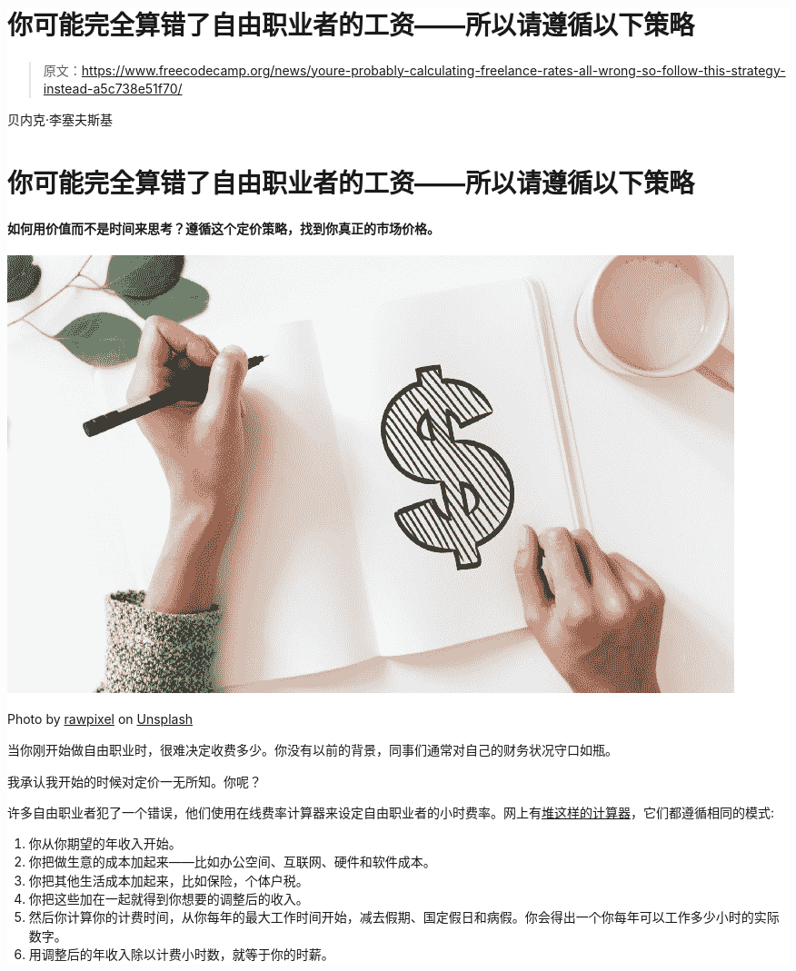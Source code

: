 # 你可能完全算错了自由职业者的工资——所以请遵循以下策略

> 原文：<https://www.freecodecamp.org/news/youre-probably-calculating-freelance-rates-all-wrong-so-follow-this-strategy-instead-a5c738e51f70/>

贝内克·李塞夫斯基

# 你可能完全算错了自由职业者的工资——所以请遵循以下策略

#### 如何用价值而不是时间来思考？遵循这个定价策略，找到你真正的市场价格。

![wWJUd98yLJiVmp9RuUJNlN8JNFKItDR7IVNs](img/33566d7def30c6c574fa9317ba5a9ad3.png)

Photo by [rawpixel](https://unsplash.com/photos/yw7mV9JeND4?utm_source=unsplash&utm_medium=referral&utm_content=creditCopyText) on [Unsplash](https://unsplash.com/?utm_source=unsplash&utm_medium=referral&utm_content=creditCopyText)

当你刚开始做自由职业时，很难决定收费多少。你没有以前的背景，同事们通常对自己的财务状况守口如瓶。

我承认我开始的时候对定价一无所知。你呢？

许多自由职业者犯了一个错误，他们使用在线费率计算器来设定自由职业者的小时费率。网上有[堆这样的计算器](https://www.google.com/search?q=freelance+rate+calculator&oq=freelance+rate+calculator)，它们都遵循相同的模式:

1.  你从你期望的年收入开始。
2.  你把做生意的成本加起来——比如办公空间、互联网、硬件和软件成本。
3.  你把其他生活成本加起来，比如保险，个体户税。
4.  你把这些加在一起就得到你想要的调整后的收入。
5.  然后你计算你的计费时间，从你每年的最大工作时间开始，减去假期、国定假日和病假。你会得出一个你每年可以工作多少小时的实际数字。
6.  用调整后的年收入除以计费小时数，就等于你的时薪。
